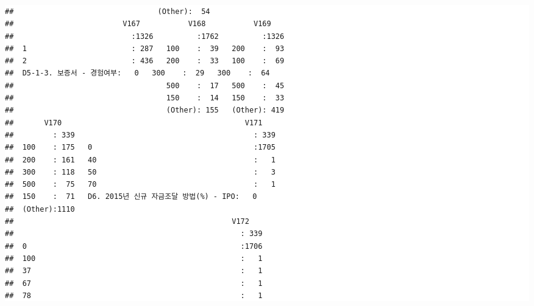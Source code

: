     ##                                 (Other):  54  
    ##                         V167           V168           V169     
    ##                           :1326          :1762          :1326  
    ##  1                        : 287   100    :  39   200    :  93  
    ##  2                        : 436   200    :  33   100    :  69  
    ##  D5-1-3. 보증서 - 경험여부:   0   300    :  29   300    :  64  
    ##                                   500    :  17   500    :  45  
    ##                                   150    :  14   150    :  33  
    ##                                   (Other): 155   (Other): 419  
    ##       V170                                          V171     
    ##         : 339                                         : 339  
    ##  100    : 175   0                                     :1705  
    ##  200    : 161   40                                    :   1  
    ##  300    : 118   50                                    :   3  
    ##  500    :  75   70                                    :   1  
    ##  150    :  71   D6. 2015년 신규 자금조달 방법(%) - IPO:   0  
    ##  (Other):1110                                                
    ##                                                  V172     
    ##                                                    : 339  
    ##  0                                                 :1706  
    ##  100                                               :   1  
    ##  37                                                :   1  
    ##  67                                                :   1  
    ##  78                                                :   1  